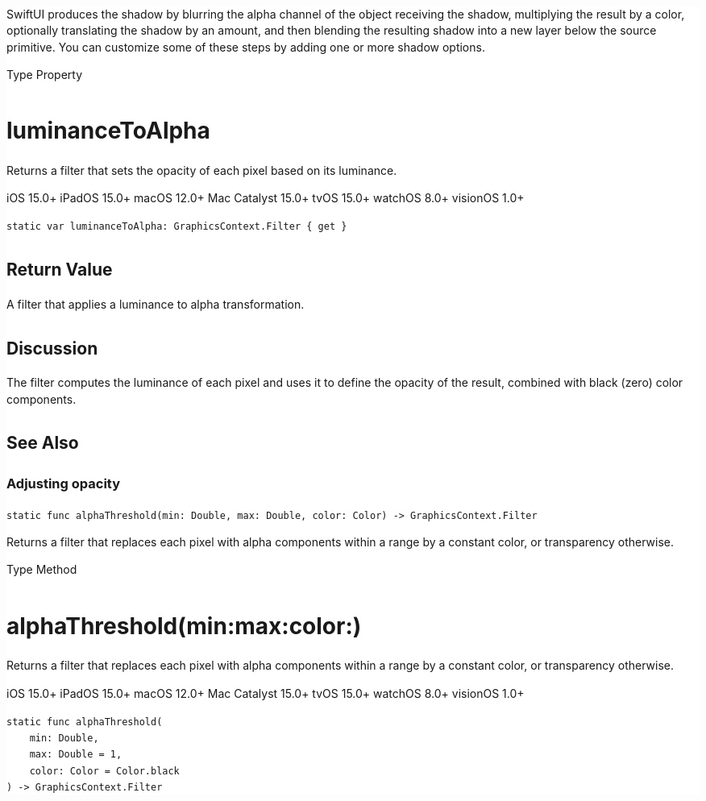 SwiftUI produces the shadow by blurring the alpha channel of the object
receiving the shadow, multiplying the result by a color, optionally
translating the shadow by an amount, and then blending the resulting shadow
into a new layer below the source primitive. You can customize some of these
steps by adding one or more shadow options.

Type Property

# luminanceToAlpha

Returns a filter that sets the opacity of each pixel based on its luminance.

iOS 15.0+  iPadOS 15.0+  macOS 12.0+  Mac Catalyst 15.0+  tvOS 15.0+  watchOS
8.0+  visionOS 1.0+

    
    
    static var luminanceToAlpha: GraphicsContext.Filter { get }

## Return Value

A filter that applies a luminance to alpha transformation.

## Discussion

The filter computes the luminance of each pixel and uses it to define the
opacity of the result, combined with black (zero) color components.

## See Also

### Adjusting opacity

`static func alphaThreshold(min: Double, max: Double, color: Color) ->
GraphicsContext.Filter`

Returns a filter that replaces each pixel with alpha components within a range
by a constant color, or transparency otherwise.

Type Method

# alphaThreshold(min:max:color:)

Returns a filter that replaces each pixel with alpha components within a range
by a constant color, or transparency otherwise.

iOS 15.0+  iPadOS 15.0+  macOS 12.0+  Mac Catalyst 15.0+  tvOS 15.0+  watchOS
8.0+  visionOS 1.0+

    
    
    static func alphaThreshold(
        min: Double,
        max: Double = 1,
        color: Color = Color.black
    ) -> GraphicsContext.Filter
